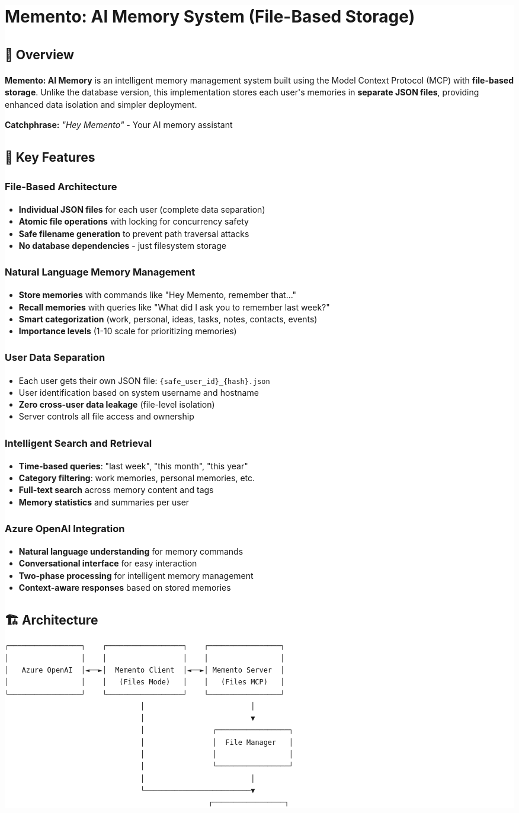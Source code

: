 # Memento: AI Memory System (File-Based Storage)

## 🧠 Overview

**Memento: AI Memory** is an intelligent memory management system built using the Model Context Protocol (MCP) with **file-based storage**. Unlike the database version, this implementation stores each user's memories in **separate JSON files**, providing enhanced data isolation and simpler deployment.

**Catchphrase:** *"Hey Memento"* - Your AI memory assistant

## 🎯 Key Features

### **File-Based Architecture**
- **Individual JSON files** for each user (complete data separation)
- **Atomic file operations** with locking for concurrency safety
- **Safe filename generation** to prevent path traversal attacks
- **No database dependencies** - just filesystem storage

### **Natural Language Memory Management**
- **Store memories** with commands like "Hey Memento, remember that..."
- **Recall memories** with queries like "What did I ask you to remember last week?"
- **Smart categorization** (work, personal, ideas, tasks, notes, contacts, events)
- **Importance levels** (1-10 scale for prioritizing memories)

### **User Data Separation**
- Each user gets their own JSON file: `{safe_user_id}_{hash}.json`
- User identification based on system username and hostname
- **Zero cross-user data leakage** (file-level isolation)
- Server controls all file access and ownership

### **Intelligent Search and Retrieval**
- **Time-based queries**: "last week", "this month", "this year"
- **Category filtering**: work memories, personal memories, etc.
- **Full-text search** across memory content and tags
- **Memory statistics** and summaries per user

### **Azure OpenAI Integration**
- **Natural language understanding** for memory commands
- **Conversational interface** for easy interaction
- **Two-phase processing** for intelligent memory management
- **Context-aware responses** based on stored memories

## 🏗️ Architecture

```
┌─────────────────┐    ┌──────────────────┐    ┌─────────────────┐
│                 │    │                  │    │                 │
│   Azure OpenAI  │◄──►│  Memento Client  │◄──►│ Memento Server  │
│                 │    │   (Files Mode)   │    │   (Files MCP)   │
└─────────────────┘    └──────────────────┘    └─────────────────┘
                                │                         │
                                │                         ▼
                                │                ┌─────────────────┐
                                │                │  File Manager   │
                                │                │                 │
                                │                └─────────────────┘
                                │                         │
                                └─────────────────────────▼
                                                ┌─────────────────┐
```